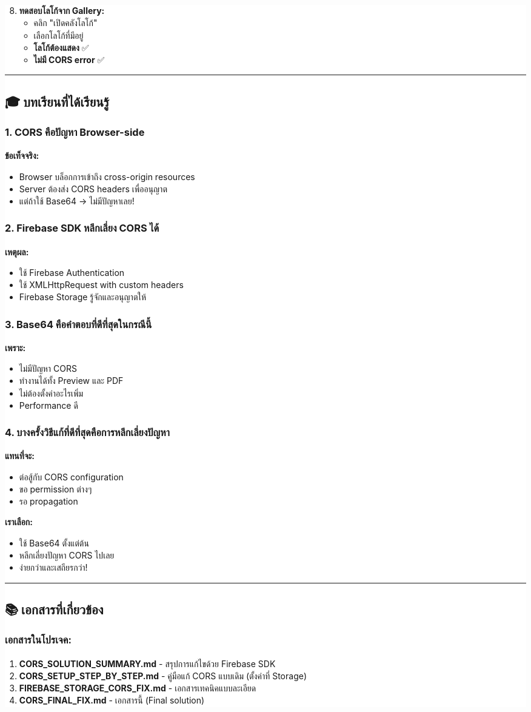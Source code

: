 8. **ทดสอบโลโก้จาก Gallery:**
   - คลิก "เปิดคลังโลโก้"
   - เลือกโลโก้ที่มีอยู่
   - **โลโก้ต้องแสดง** ✅
   - **ไม่มี CORS error** ✅

---

## 🎓 บทเรียนที่ได้เรียนรู้

### 1. CORS คือปัญหา Browser-side
**ข้อเท็จจริง:**
- Browser บล็อกการเข้าถึง cross-origin resources
- Server ต้องส่ง CORS headers เพื่ออนุญาต
- แต่ถ้าใช้ Base64 → ไม่มีปัญหาเลย!

### 2. Firebase SDK หลีกเลี่ยง CORS ได้
**เหตุผล:**
- ใช้ Firebase Authentication
- ใช้ XMLHttpRequest with custom headers
- Firebase Storage รู้จักและอนุญาตให้

### 3. Base64 คือคำตอบที่ดีที่สุดในกรณีนี้
**เพราะ:**
- ไม่มีปัญหา CORS
- ทำงานได้ทั้ง Preview และ PDF
- ไม่ต้องตั้งค่าอะไรเพิ่ม
- Performance ดี

### 4. บางครั้งวิธีแก้ที่ดีที่สุดคือการหลีกเลี่ยงปัญหา
**แทนที่จะ:**
- ต่อสู้กับ CORS configuration
- ขอ permission ต่างๆ
- รอ propagation

**เราเลือก:**
- ใช้ Base64 ตั้งแต่ต้น
- หลีกเลี่ยงปัญหา CORS ไปเลย
- ง่ายกว่าและเสถียรกว่า!

---

## 📚 เอกสารที่เกี่ยวข้อง

### เอกสารในโปรเจค:
1. **CORS_SOLUTION_SUMMARY.md** - สรุปการแก้ไขด้วย Firebase SDK
2. **CORS_SETUP_STEP_BY_STEP.md** - คู่มือแก้ CORS แบบเดิม (ตั้งค่าที่ Storage)
3. **FIREBASE_STORAGE_CORS_FIX.md** - เอกสารเทคนิคแบบละเอียด
4. **CORS_FINAL_FIX.md** - เอกสารนี้ (Final solution)
